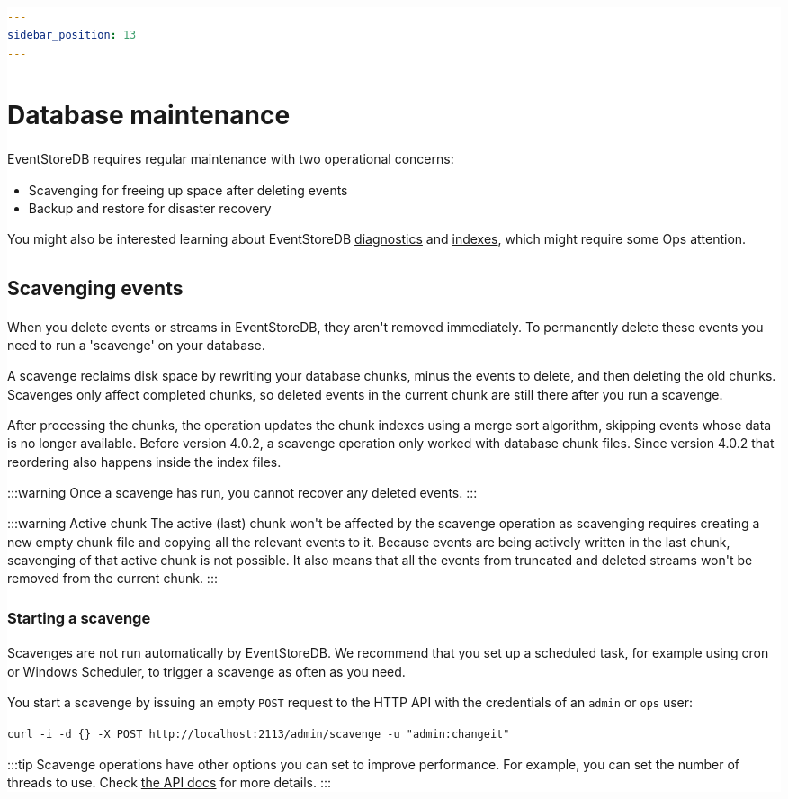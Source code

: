 ```yaml
---
sidebar_position: 13
---
```


# Database maintenance

EventStoreDB requires regular maintenance with two operational concerns:

- Scavenging for freeing up space after deleting events
- Backup and restore for disaster recovery

You might also be interested learning about EventStoreDB [diagnostics](diagnostics.md) and [indexes](indexes.md), which might require some Ops attention.

## Scavenging events

When you delete events or streams in EventStoreDB, they aren't removed immediately. To permanently delete these events you need to run a 'scavenge' on your database.

A scavenge reclaims disk space by rewriting your database chunks, minus the events to delete, and then deleting the old chunks. Scavenges only affect completed chunks, so deleted events in the current chunk are still there after you run a scavenge.

After processing the chunks, the operation updates the chunk indexes using a merge sort algorithm, skipping events whose data is no longer available. Before version 4.0.2, a scavenge operation only worked with database chunk files. Since version 4.0.2 that reordering also happens inside the index files.

:::warning
Once a scavenge has run, you cannot recover any deleted events.
:::

:::warning Active chunk
The active (last) chunk won't be affected by the scavenge operation as scavenging requires creating a new empty chunk file and copying all the relevant events to it. Because events are being actively written in the last chunk, scavenging of that active chunk is not possible. It also means that all the events from truncated and deleted streams won't be removed from the current chunk.
:::

### Starting a scavenge

Scavenges are not run automatically by EventStoreDB. We recommend that you set up a scheduled task, for example using cron or Windows Scheduler, to trigger a scavenge as often as you need.

You start a scavenge by issuing an empty `POST` request to the HTTP API with the credentials of an `admin` or `ops` user:

```shell
curl -i -d {} -X POST http://localhost:2113/admin/scavenge -u "admin:changeit"
```

:::tip
Scavenge operations have other options you can set to improve performance. For example, you can set the number of threads to use. Check [the API docs](/http-api/http-api#scavenge-a-node) for more details.
:::
